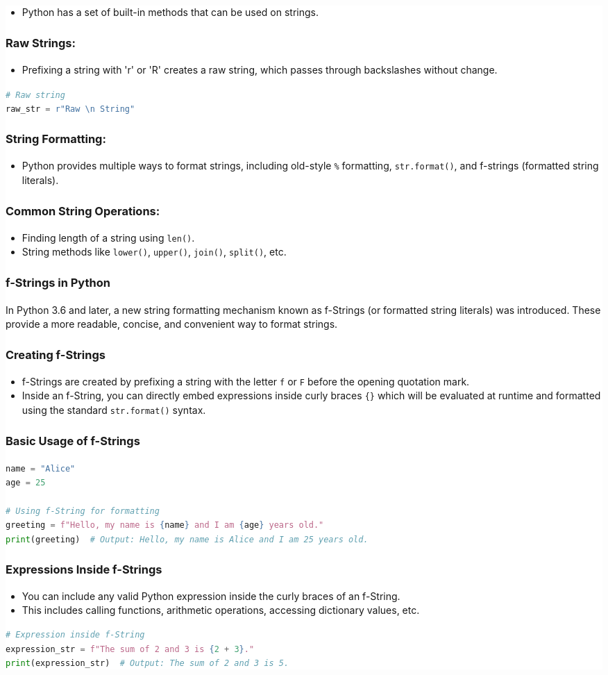 - Python has a set of built-in methods that can be used on strings.

### Raw Strings:

- Prefixing a string with 'r' or 'R' creates a raw string, which passes through backslashes without change.

```python
# Raw string
raw_str = r"Raw \n String"

```

### String Formatting:

- Python provides multiple ways to format strings, including old-style `%` formatting, `str.format()`, and f-strings (formatted string literals).

### Common String Operations:

- Finding length of a string using `len()`.
- String methods like `lower()`, `upper()`, `join()`, `split()`, etc.

### f-Strings in Python

In Python 3.6 and later, a new string formatting mechanism known as f-Strings (or formatted string literals) was introduced. These provide a more readable, concise, and convenient way to format strings.

### Creating f-Strings

- f-Strings are created by prefixing a string with the letter `f` or `F` before the opening quotation mark.
- Inside an f-String, you can directly embed expressions inside curly braces `{}` which will be evaluated at runtime and formatted using the standard `str.format()` syntax.

### Basic Usage of f-Strings

```python
name = "Alice"
age = 25

# Using f-String for formatting
greeting = f"Hello, my name is {name} and I am {age} years old."
print(greeting)  # Output: Hello, my name is Alice and I am 25 years old.

```

### Expressions Inside f-Strings

- You can include any valid Python expression inside the curly braces of an f-String.
- This includes calling functions, arithmetic operations, accessing dictionary values, etc.

```python
# Expression inside f-String
expression_str = f"The sum of 2 and 3 is {2 + 3}."
print(expression_str)  # Output: The sum of 2 and 3 is 5.
```
